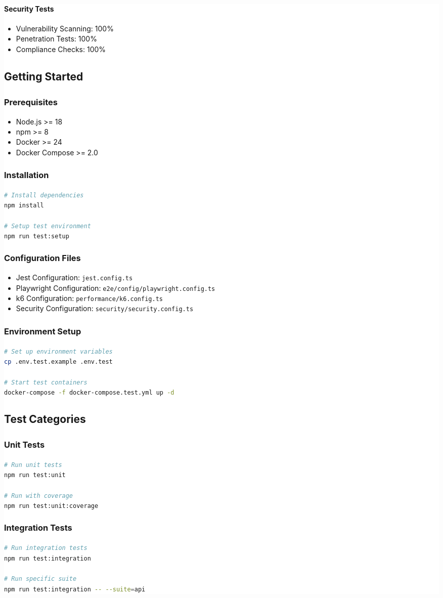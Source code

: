 #### Security Tests
- Vulnerability Scanning: 100%
- Penetration Tests: 100%
- Compliance Checks: 100%

## Getting Started

### Prerequisites
- Node.js >= 18
- npm >= 8
- Docker >= 24
- Docker Compose >= 2.0

### Installation
```bash
# Install dependencies
npm install

# Setup test environment
npm run test:setup
```

### Configuration Files
- Jest Configuration: `jest.config.ts`
- Playwright Configuration: `e2e/config/playwright.config.ts`
- k6 Configuration: `performance/k6.config.ts`
- Security Configuration: `security/security.config.ts`

### Environment Setup
```bash
# Set up environment variables
cp .env.test.example .env.test

# Start test containers
docker-compose -f docker-compose.test.yml up -d
```

## Test Categories

### Unit Tests
```bash
# Run unit tests
npm run test:unit

# Run with coverage
npm run test:unit:coverage
```

### Integration Tests
```bash
# Run integration tests
npm run test:integration

# Run specific suite
npm run test:integration -- --suite=api
```
